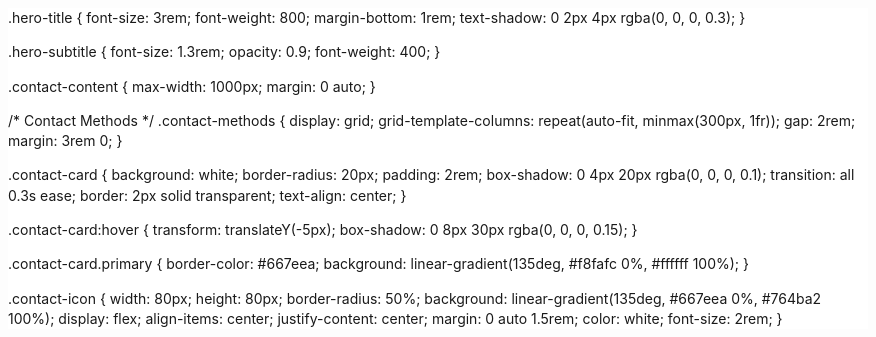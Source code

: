 .hero-title {
  font-size: 3rem;
  font-weight: 800;
  margin-bottom: 1rem;
  text-shadow: 0 2px 4px rgba(0, 0, 0, 0.3);
}

.hero-subtitle {
  font-size: 1.3rem;
  opacity: 0.9;
  font-weight: 400;
}

.contact-content {
  max-width: 1000px;
  margin: 0 auto;
}

/* Contact Methods */
.contact-methods {
  display: grid;
  grid-template-columns: repeat(auto-fit, minmax(300px, 1fr));
  gap: 2rem;
  margin: 3rem 0;
}

.contact-card {
  background: white;
  border-radius: 20px;
  padding: 2rem;
  box-shadow: 0 4px 20px rgba(0, 0, 0, 0.1);
  transition: all 0.3s ease;
  border: 2px solid transparent;
  text-align: center;
}

.contact-card:hover {
  transform: translateY(-5px);
  box-shadow: 0 8px 30px rgba(0, 0, 0, 0.15);
}

.contact-card.primary {
  border-color: #667eea;
  background: linear-gradient(135deg, #f8fafc 0%, #ffffff 100%);
}

.contact-icon {
  width: 80px;
  height: 80px;
  border-radius: 50%;
  background: linear-gradient(135deg, #667eea 0%, #764ba2 100%);
  display: flex;
  align-items: center;
  justify-content: center;
  margin: 0 auto 1.5rem;
  color: white;
  font-size: 2rem;
}
